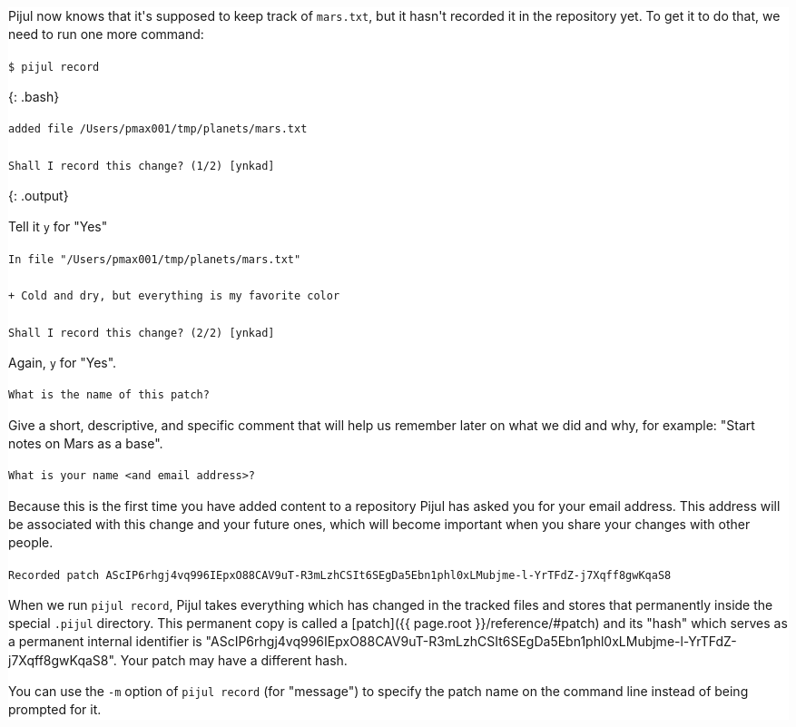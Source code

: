 Pijul now knows that it's supposed to keep track of `mars.txt`,
but it hasn't recorded it in the repository yet.
To get it to do that, we need to run one more command:

~~~
$ pijul record
~~~
{: .bash}

~~~
added file /Users/pmax001/tmp/planets/mars.txt

Shall I record this change? (1/2) [ynkad] 
~~~
{: .output}

Tell it `y` for "Yes"

~~~
In file "/Users/pmax001/tmp/planets/mars.txt"

+ Cold and dry, but everything is my favorite color

Shall I record this change? (2/2) [ynkad] 
~~~

Again, `y` for "Yes".

~~~
What is the name of this patch?
~~~

Give a short, descriptive, and specific comment that will help us remember later on what we did and why, 
for example: "Start notes on Mars as a base".

~~~
What is your name <and email address>? 
~~~

Because this is the first time you have added content to a repository Pijul has asked you for your email address. This address will be associated with this change and your future ones, which will become important when you share your changes with other people.  

~~~
Recorded patch AScIP6rhgj4vq996IEpxO88CAV9uT-R3mLzhCSIt6SEgDa5Ebn1phl0xLMubjme-l-YrTFdZ-j7Xqff8gwKqaS8
~~~

When we run `pijul record`,
Pijul takes everything which has changed in the tracked files 
and stores that permanently inside the special `.pijul` directory.
This permanent copy is called a [patch]({{ page.root }}/reference/#patch)
and its "hash" which serves as a permanent internal identifier is "AScIP6rhgj4vq996IEpxO88CAV9uT-R3mLzhCSIt6SEgDa5Ebn1phl0xLMubjme-l-YrTFdZ-j7Xqff8gwKqaS8". Your patch may have a different hash.

You can use the `-m` option of `pijul record` (for "message")
to specify the patch name on the command line instead of being prompted for it.
